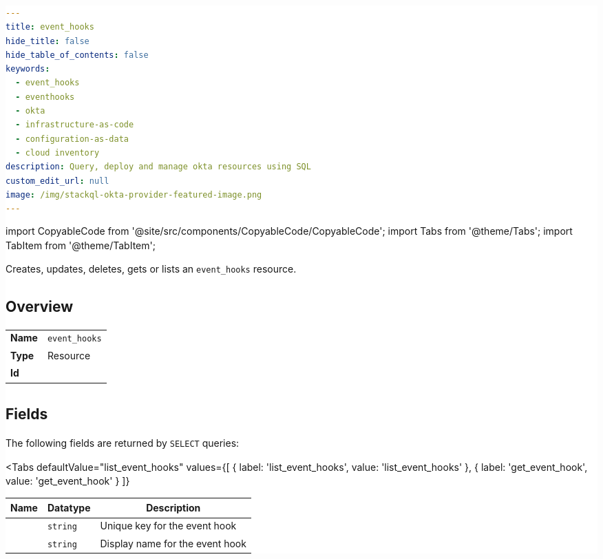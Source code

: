 ```yaml
--- 
title: event_hooks
hide_title: false
hide_table_of_contents: false
keywords:
  - event_hooks
  - eventhooks
  - okta
  - infrastructure-as-code
  - configuration-as-data
  - cloud inventory
description: Query, deploy and manage okta resources using SQL
custom_edit_url: null
image: /img/stackql-okta-provider-featured-image.png
---
```


import CopyableCode from '@site/src/components/CopyableCode/CopyableCode';
import Tabs from '@theme/Tabs';
import TabItem from '@theme/TabItem';

Creates, updates, deletes, gets or lists an <code>event_hooks</code> resource.

## Overview
<table><tbody>
<tr><td><b>Name</b></td><td><code>event_hooks</code></td></tr>
<tr><td><b>Type</b></td><td>Resource</td></tr>
<tr><td><b>Id</b></td><td><CopyableCode code="okta.eventhooks.event_hooks" /></td></tr>
</tbody></table>

## Fields

The following fields are returned by `SELECT` queries:

<Tabs
    defaultValue="list_event_hooks"
    values={[
        { label: 'list_event_hooks', value: 'list_event_hooks' },
        { label: 'get_event_hook', value: 'get_event_hook' }
    ]}
>
<TabItem value="list_event_hooks">

<table>
<thead>
    <tr>
    <th>Name</th>
    <th>Datatype</th>
    <th>Description</th>
    </tr>
</thead>
<tbody>
<tr>
    <td><CopyableCode code="id" /></td>
    <td><code>string</code></td>
    <td>Unique key for the event hook</td>
</tr>
<tr>
    <td><CopyableCode code="name" /></td>
    <td><code>string</code></td>
    <td>Display name for the event hook</td>
</tr>
<tr>